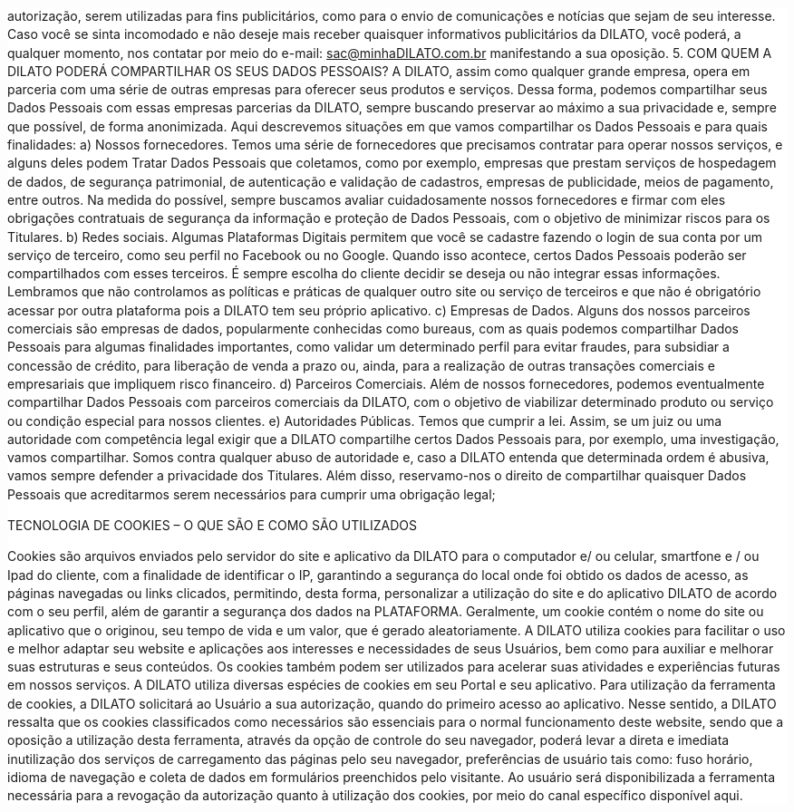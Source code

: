 autorização, serem utilizadas para fins publicitários, como para o envio de comunicações e notícias que sejam de seu interesse. Caso você se sinta incomodado e não deseje mais receber quaisquer informativos publicitários da DILATO, você poderá, a qualquer momento, nos contatar por meio do e-mail: sac@minhaDILATO.com.br manifestando a sua oposição. 5. COM QUEM A DILATO PODERÁ COMPARTILHAR OS SEUS DADOS PESSOAIS? A DILATO, assim como qualquer grande empresa, opera em parceria com uma série de outras empresas para oferecer seus produtos e serviços. Dessa forma, podemos compartilhar seus
Dados Pessoais com essas empresas parcerias da DILATO, sempre buscando preservar ao máximo a sua privacidade e, sempre que possível, de forma anonimizada. Aqui descrevemos situações em que vamos compartilhar os Dados Pessoais e para quais finalidades: a) Nossos fornecedores. Temos uma série de fornecedores que precisamos contratar para operar nossos serviços, e alguns deles podem Tratar Dados Pessoais que coletamos, como por exemplo, empresas que prestam serviços de hospedagem de dados, de segurança patrimonial, de autenticação e validação de cadastros, empresas de publicidade, meios de pagamento, entre outros. Na medida do possível, sempre buscamos avaliar cuidadosamente nossos
fornecedores e firmar com eles obrigações contratuais de segurança da informação e proteção de Dados Pessoais, com o objetivo de minimizar riscos para os Titulares. b) Redes sociais. Algumas Plataformas
Digitais permitem que você se cadastre fazendo o login de sua conta por um serviço de terceiro, como seu perfil no Facebook ou no Google. Quando isso acontece, certos Dados Pessoais poderão ser compartilhados com esses terceiros. É sempre escolha do cliente decidir se deseja ou não integrar essas informações.
Lembramos que não controlamos as políticas e práticas de qualquer outro site ou serviço de terceiros e que não é obrigatório acessar por outra plataforma pois a DILATO tem seu próprio aplicativo. c) Empresas de
Dados. Alguns dos nossos parceiros comerciais são empresas de dados, popularmente conhecidas como bureaus, com as quais podemos compartilhar Dados Pessoais para algumas finalidades importantes, como validar um determinado perfil para evitar fraudes, para subsidiar a concessão de crédito, para liberação de venda a prazo ou, ainda, para a realização de outras transações comerciais e empresariais que impliquem risco financeiro. d) Parceiros Comerciais. Além de nossos fornecedores, podemos eventualmente
compartilhar Dados Pessoais com parceiros comerciais da DILATO, com o objetivo de viabilizar determinado produto ou serviço ou condição especial para nossos clientes. e) Autoridades Públicas. Temos que cumprir a lei. Assim, se um juiz ou uma autoridade com competência legal exigir que a DILATO compartilhe certos Dados Pessoais para, por exemplo, uma investigação, vamos compartilhar. Somos contra qualquer abuso de
autoridade e, caso a DILATO entenda que determinada ordem é abusiva, vamos sempre defender a privacidade dos Titulares. Além disso, reservamo-nos o direito de compartilhar quaisquer Dados Pessoais que
acreditarmos serem necessários para cumprir uma obrigação legal;

TECNOLOGIA DE COOKIES – O QUE SÃO E COMO SÃO UTILIZADOS

Cookies são arquivos enviados pelo servidor do site e aplicativo da DILATO para o computador e/ ou celular, smartfone e / ou Ipad do cliente, com a finalidade de identificar o IP, garantindo a segurança do local onde
foi obtido os dados de acesso, as páginas navegadas ou links clicados, permitindo, desta forma, personalizar a utilização do site e do aplicativo DILATO de acordo com o seu perfil, além de garantir a segurança dos dados na PLATAFORMA. Geralmente, um cookie contém o nome do site ou aplicativo que o originou, seu tempo de vida e um valor, que é gerado aleatoriamente. A DILATO utiliza cookies para facilitar o uso e melhor adaptar seu website e aplicações aos interesses e necessidades de seus Usuários, bem como para auxiliar e melhorar suas estruturas e seus conteúdos. Os cookies também podem ser utilizados para acelerar suas atividades e
experiências futuras em nossos serviços. A DILATO utiliza diversas espécies de cookies em seu Portal e seu
aplicativo. Para utilização da ferramenta de cookies, a DILATO solicitará ao Usuário a sua autorização, quando do primeiro acesso ao aplicativo. Nesse sentido, a DILATO ressalta que os cookies classificados como necessários são essenciais para o normal funcionamento deste website, sendo que a oposição a utilização desta ferramenta, através da opção de controle do seu navegador, poderá levar a direta e imediata inutilização dos serviços de carregamento das páginas pelo seu navegador, preferências de usuário tais como: fuso horário, idioma de navegação e coleta de dados em formulários preenchidos pelo visitante. Ao usuário será disponibilizada a ferramenta necessária para a revogação da autorização quanto à utilização dos cookies, por meio do canal específico disponível aqui.

